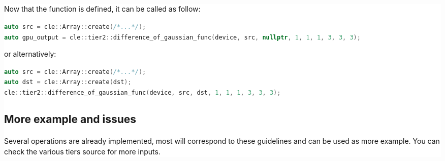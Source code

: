 Now that the function is defined, it can be called as follow:
```cpp
auto src = cle::Array::create(/*...*/);
auto gpu_output = cle::tier2::difference_of_gaussian_func(device, src, nullptr, 1, 1, 1, 3, 3, 3);
```
or alternatively:
```cpp
auto src = cle::Array::create(/*...*/);
auto dst = cle::Array::create(dst);
cle::tier2::difference_of_gaussian_func(device, src, dst, 1, 1, 1, 3, 3, 3);
```

## More example and issues

Several operations are already implemented, most will correspond to these guidelines and can be used as more example. You can check the various tiers source for more inputs.

